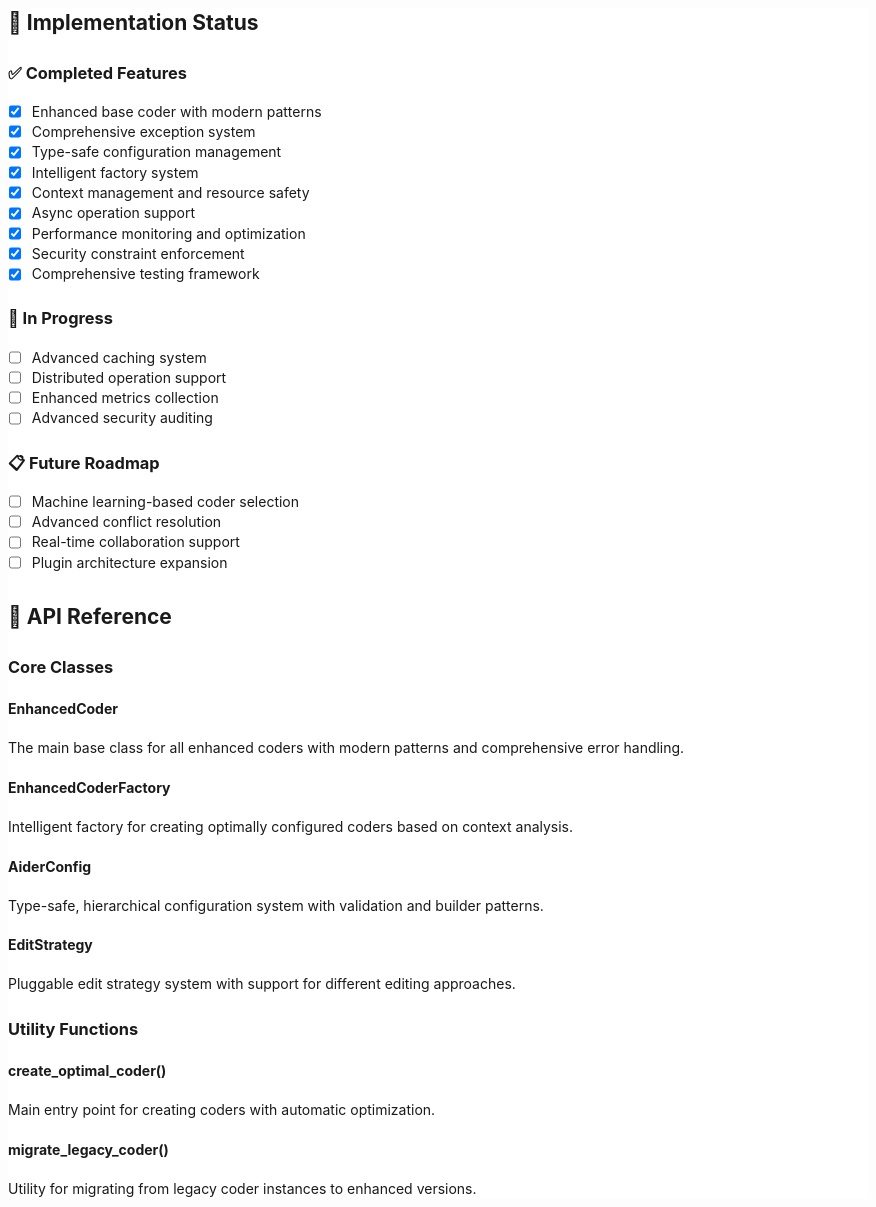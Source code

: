 ## 🚦 Implementation Status

### ✅ Completed Features
- [x] Enhanced base coder with modern patterns
- [x] Comprehensive exception system
- [x] Type-safe configuration management
- [x] Intelligent factory system
- [x] Context management and resource safety
- [x] Async operation support
- [x] Performance monitoring and optimization
- [x] Security constraint enforcement
- [x] Comprehensive testing framework

### 🔄 In Progress
- [ ] Advanced caching system
- [ ] Distributed operation support
- [ ] Enhanced metrics collection
- [ ] Advanced security auditing

### 📋 Future Roadmap
- [ ] Machine learning-based coder selection
- [ ] Advanced conflict resolution
- [ ] Real-time collaboration support
- [ ] Plugin architecture expansion

## 📖 API Reference

### Core Classes

#### EnhancedCoder
The main base class for all enhanced coders with modern patterns and comprehensive error handling.

#### EnhancedCoderFactory
Intelligent factory for creating optimally configured coders based on context analysis.

#### AiderConfig
Type-safe, hierarchical configuration system with validation and builder patterns.

#### EditStrategy
Pluggable edit strategy system with support for different editing approaches.

### Utility Functions

#### create_optimal_coder()
Main entry point for creating coders with automatic optimization.

#### migrate_legacy_coder()
Utility for migrating from legacy coder instances to enhanced versions.
